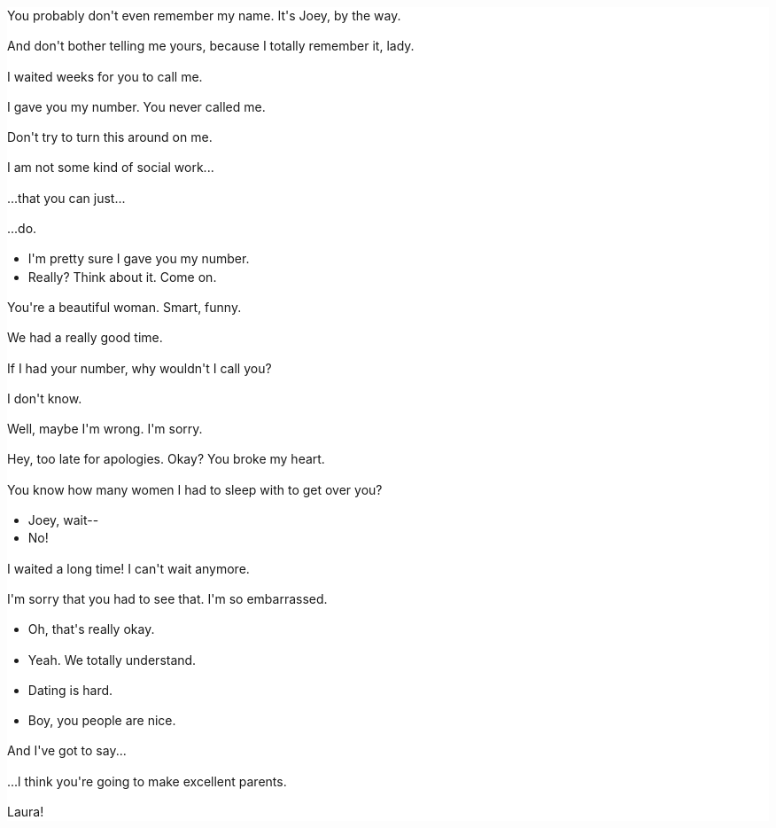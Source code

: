 You probably don't even remember
my name. It's Joey, by the way.

And don't bother telling me yours,
because I totally remember it, lady.

I waited weeks for you to call me.

I gave you my number.
You never called me.

Don't try to turn this around on me.

I am not some kind of social work...

...that you can just...

...do.

- I'm pretty sure I gave you my number.
- Really? Think about it. Come on.

You're a beautiful woman.
Smart, funny.

We had a really good time.

If I had your number,
why wouldn't I call you?

I don't know.

Well, maybe I'm wrong. I'm sorry.

Hey, too late for apologies. Okay?
You broke my heart.

You know how many women
I had to sleep with to get over you?

- Joey, wait--
- No!

I waited a long time!
I can't wait anymore.

I'm sorry that you had to see that.
I'm so embarrassed.

- Oh, that's really okay.
- Yeah. We totally understand.

- Dating is hard.
- Boy, you people are nice.

And I've got to say...

...l think you're going to make
excellent parents.

Laura!
